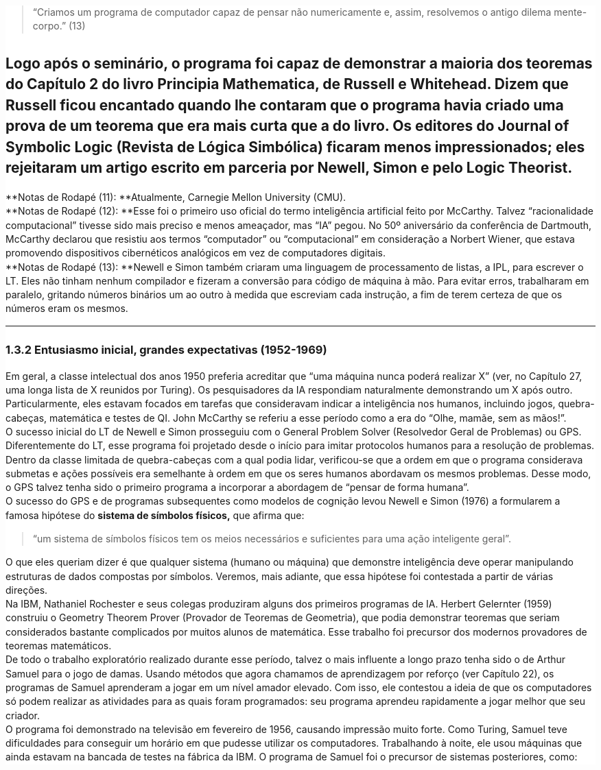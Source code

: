 > “Criamos um programa de computador capaz de pensar não numericamente e, assim, resolvemos o antigo dilema mente-corpo.” (13)   

Logo após o seminário, o programa foi capaz de demonstrar a maioria dos teoremas do Capítulo 2 do livro Principia Mathematica, de Russell e Whitehead. Dizem que Russell ficou encantado quando lhe contaram que o programa havia criado uma prova de um teorema que era mais curta que a do livro. Os editores do Journal of Symbolic Logic (Revista de Lógica Simbólica) ficaram menos impressionados; eles rejeitaram um artigo escrito em parceria por Newell, Simon e pelo Logic Theorist.
---

**Notas de Rodapé (11): **Atualmente, Carnegie Mellon University (CMU).   
**Notas de Rodapé (12): **Esse foi o primeiro uso oficial do termo inteligência artificial feito por McCarthy. Talvez “racionalidade computacional” tivesse sido mais preciso e menos ameaçador, mas “IA” pegou. No 50º aniversário da conferência de Dartmouth, McCarthy declarou que resistiu aos termos “computador” ou “computacional” em consideração a Norbert Wiener, que estava promovendo dispositivos cibernéticos analógicos em vez de computadores digitais.   
**Notas de Rodapé (13): **Newell e Simon também criaram uma linguagem de processamento de listas, a IPL, para escrever o LT. Eles não tinham nenhum compilador e fizeram a conversão para código de máquina à mão. Para evitar erros, trabalharam em paralelo, gritando números binários um ao outro à medida que escreviam cada instrução, a fim de terem certeza de que os números eram os mesmos.   

 --- 

### **1.3.2 Entusiasmo inicial, grandes expectativas (1952-1969)**

Em geral, a classe intelectual dos anos 1950 preferia acreditar que “uma máquina nunca poderá realizar X” (ver, no Capítulo 27, uma longa lista de X reunidos por Turing). Os pesquisadores da IA respondiam naturalmente demonstrando um X após outro. Particularmente, eles estavam focados em tarefas que consideravam indicar a inteligência nos humanos, incluindo jogos, quebra-cabeças, matemática e testes de QI. John McCarthy se referiu a esse período como a era do “Olhe, mamãe, sem as mãos!”.   
O sucesso inicial do LT de Newell e Simon prosseguiu com o General Problem Solver (Resolvedor Geral de Problemas) ou GPS. Diferentemente do LT, esse programa foi projetado desde o início para imitar protocolos humanos para a resolução de problemas. Dentro da classe limitada de quebra-cabeças com a qual podia lidar, verificou-se que a ordem em que o programa considerava submetas e ações possíveis era semelhante à ordem em que os seres humanos abordavam os mesmos problemas. Desse modo, o GPS talvez tenha sido o primeiro programa a incorporar a abordagem de “pensar de forma humana”.   
O sucesso do GPS e de programas subsequentes como modelos de cognição levou Newell e Simon (1976) a formularem a famosa hipótese do **sistema de símbolos físicos,** que afirma que:   

> “um sistema de símbolos físicos tem os meios necessários e suficientes para uma ação inteligente geral”.   

O que eles queriam dizer é que qualquer sistema (humano ou máquina) que demonstre inteligência deve operar manipulando estruturas de dados compostas por símbolos. Veremos, mais adiante, que essa hipótese foi contestada a partir de várias direções.   
Na IBM, Nathaniel Rochester e seus colegas produziram alguns dos primeiros programas de IA. Herbert Gelernter (1959) construiu o Geometry Theorem Prover (Provador de Teoremas de Geometria), que podia demonstrar teoremas que seriam considerados bastante complicados por muitos alunos de matemática. Esse trabalho foi precursor dos modernos provadores de teoremas matemáticos.   
De todo o trabalho exploratório realizado durante esse período, talvez o mais influente a longo prazo tenha sido o de Arthur Samuel para o jogo de damas. Usando métodos que agora chamamos de aprendizagem por reforço (ver Capítulo 22), os programas de Samuel aprenderam a jogar em um nível amador elevado. Com isso, ele contestou a ideia de que os computadores só podem realizar as atividades para as quais foram programados: seu programa aprendeu rapidamente a jogar melhor que seu criador.   
O programa foi demonstrado na televisão em fevereiro de 1956, causando impressão muito forte. Como Turing, Samuel teve dificuldades para conseguir um horário em que pudesse utilizar os computadores. Trabalhando à noite, ele usou máquinas que ainda estavam na bancada de testes na fábrica da IBM. O programa de Samuel foi o precursor de sistemas posteriores, como:   
